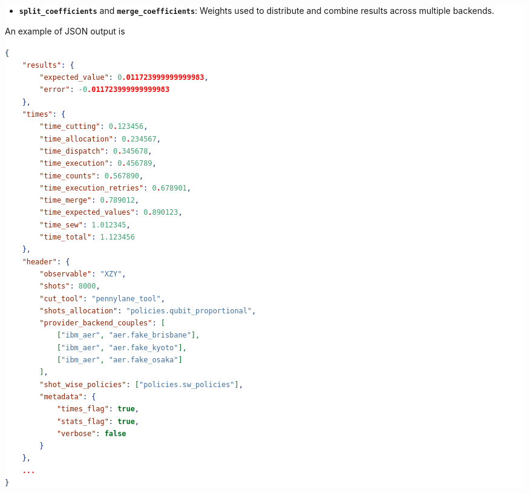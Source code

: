 - **`split_coefficients`** and **`merge_coefficients`**: Weights used to distribute and combine results across multiple backends.

An example of JSON output is
```json
{
    "results": {
        "expected_value": 0.011723999999999983,
        "error": -0.011723999999999983
    },
    "times": {
        "time_cutting": 0.123456,
        "time_allocation": 0.234567,
        "time_dispatch": 0.345678,
        "time_execution": 0.456789,
        "time_counts": 0.567890,
        "time_execution_retries": 0.678901,
        "time_merge": 0.789012,
        "time_expected_values": 0.890123,
        "time_sew": 1.012345,
        "time_total": 1.123456
    },
    "header": {
        "observable": "XZY",
        "shots": 8000,
        "cut_tool": "pennylane_tool",
        "shots_allocation": "policies.qubit_proportional",
        "provider_backend_couples": [
            ["ibm_aer", "aer.fake_brisbane"],
            ["ibm_aer", "aer.fake_kyoto"],
            ["ibm_aer", "aer.fake_osaka"]
        ],
        "shot_wise_policies": ["policies.sw_policies"],
        "metadata": {
            "times_flag": true,
            "stats_flag": true,
            "verbose": false
        }
    },
    ...
}
```
